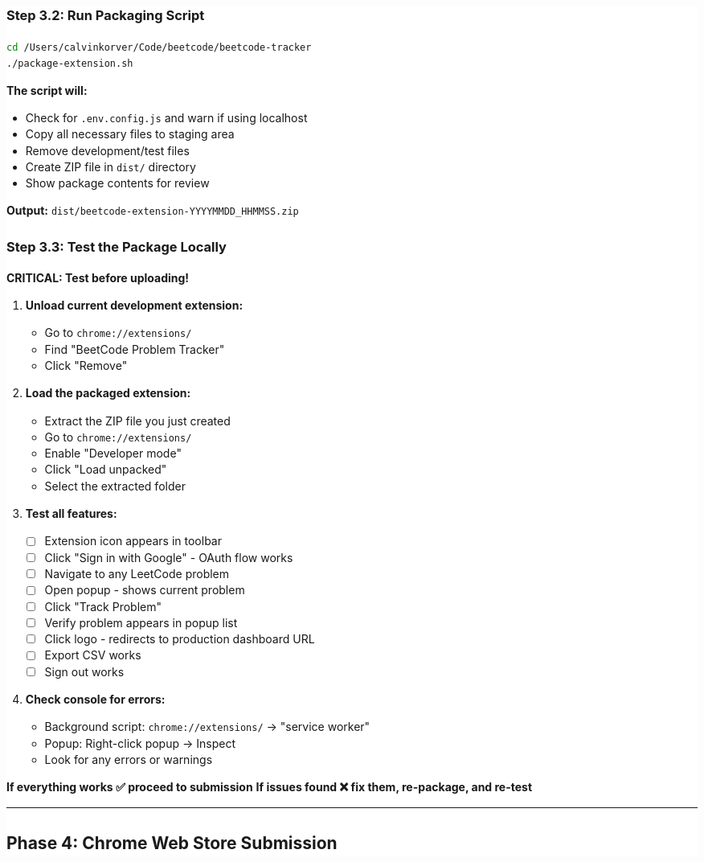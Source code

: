 ### Step 3.2: Run Packaging Script

```bash
cd /Users/calvinkorver/Code/beetcode/beetcode-tracker
./package-extension.sh
```

**The script will:**
- Check for `.env.config.js` and warn if using localhost
- Copy all necessary files to staging area
- Remove development/test files
- Create ZIP file in `dist/` directory
- Show package contents for review

**Output:** `dist/beetcode-extension-YYYYMMDD_HHMMSS.zip`

### Step 3.3: Test the Package Locally

**CRITICAL: Test before uploading!**

1. **Unload current development extension:**
   - Go to `chrome://extensions/`
   - Find "BeetCode Problem Tracker"
   - Click "Remove"

2. **Load the packaged extension:**
   - Extract the ZIP file you just created
   - Go to `chrome://extensions/`
   - Enable "Developer mode"
   - Click "Load unpacked"
   - Select the extracted folder

3. **Test all features:**
   - [ ] Extension icon appears in toolbar
   - [ ] Click "Sign in with Google" - OAuth flow works
   - [ ] Navigate to any LeetCode problem
   - [ ] Open popup - shows current problem
   - [ ] Click "Track Problem"
   - [ ] Verify problem appears in popup list
   - [ ] Click logo - redirects to production dashboard URL
   - [ ] Export CSV works
   - [ ] Sign out works

4. **Check console for errors:**
   - Background script: `chrome://extensions/` → "service worker"
   - Popup: Right-click popup → Inspect
   - Look for any errors or warnings

**If everything works ✅ proceed to submission**
**If issues found ❌ fix them, re-package, and re-test**

---

## Phase 4: Chrome Web Store Submission
